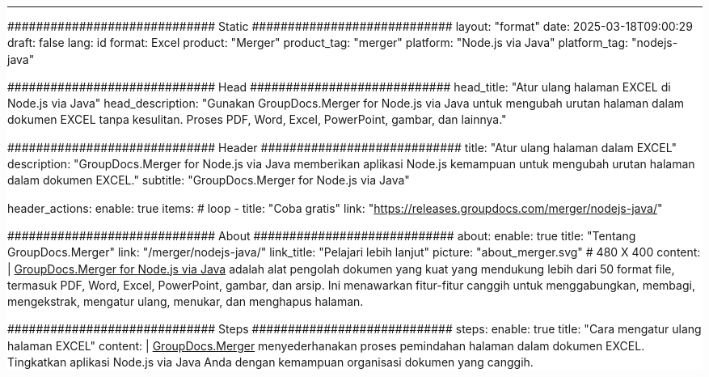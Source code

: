 
---
############################# Static ############################
layout: "format"
date:  2025-03-18T09:00:29
draft: false
lang: id
format: Excel
product: "Merger"
product_tag: "merger"
platform: "Node.js via Java"
platform_tag: "nodejs-java"

############################# Head ############################
head_title: "Atur ulang halaman EXCEL di Node.js via Java"
head_description: "Gunakan GroupDocs.Merger for Node.js via Java untuk mengubah urutan halaman dalam dokumen EXCEL tanpa kesulitan. Proses PDF, Word, Excel, PowerPoint, gambar, dan lainnya."

############################# Header ############################
title: "Atur ulang halaman dalam EXCEL" 
description: "GroupDocs.Merger for Node.js via Java memberikan aplikasi Node.js kemampuan untuk mengubah urutan halaman dalam dokumen EXCEL."
subtitle: "GroupDocs.Merger for Node.js via Java" 

header_actions:
  enable: true
  items:
    #  loop
    - title: "Coba gratis"
      link: "https://releases.groupdocs.com/merger/nodejs-java/"
      
############################# About ############################
about:
    enable: true
    title: "Tentang GroupDocs.Merger"
    link: "/merger/nodejs-java/"
    link_title: "Pelajari lebih lanjut"
    picture: "about_merger.svg" # 480 X 400
    content: |
       [GroupDocs.Merger for Node.js via Java](/merger/nodejs-java/) adalah alat pengolah dokumen yang kuat yang mendukung lebih dari 50 format file, termasuk PDF, Word, Excel, PowerPoint, gambar, dan arsip. Ini menawarkan fitur-fitur canggih untuk menggabungkan, membagi, mengekstrak, mengatur ulang, menukar, dan menghapus halaman.

############################# Steps ############################
steps:
    enable: true
    title: "Cara mengatur ulang halaman EXCEL"
    content: |
      [GroupDocs.Merger](/merger/nodejs-java/) menyederhanakan proses pemindahan halaman dalam dokumen EXCEL. Tingkatkan aplikasi Node.js via Java Anda dengan kemampuan organisasi dokumen yang canggih.
      